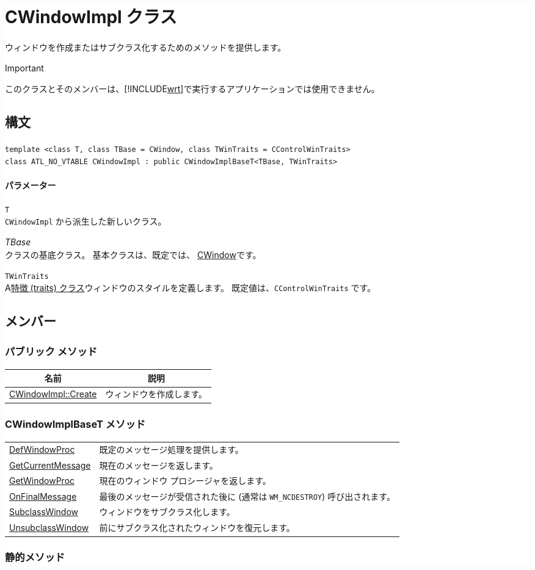 # <a name="cwindowimpl-class"></a>CWindowImpl クラス
ウィンドウを作成またはサブクラス化するためのメソッドを提供します。  
  
> [!IMPORTANT]
>  このクラスとそのメンバーは、[!INCLUDE[wrt](../../atl/reference/includes/wrt_md.md)]で実行するアプリケーションでは使用できません。  
  
## <a name="syntax"></a>構文  
  
```
template <class T, class TBase = CWindow, class TWinTraits = CControlWinTraits>  
class ATL_NO_VTABLE CWindowImpl : public CWindowImplBaseT<TBase, TWinTraits>
```    
  
#### <a name="parameters"></a>パラメーター  
 `T`  
 `CWindowImpl` から派生した新しいクラス。  
  
 *TBase*  
 クラスの基底クラス。 基本クラスは、既定では、 [CWindow](../../atl/reference/cwindow-class.md)です。  
  
 `TWinTraits`  
 A[特徴 (traits) クラス](../../atl/understanding-window-traits.md)ウィンドウのスタイルを定義します。 既定値は、`CControlWinTraits` です。  
  
## <a name="members"></a>メンバー  
  
### <a name="public-methods"></a>パブリック メソッド  
  
|名前|説明|  
|----------|-----------------|  
|[CWindowImpl::Create](#create)|ウィンドウを作成します。|  
  
### <a name="cwindowimplbaset-methods"></a>CWindowImplBaseT メソッド  
  
|||  
|-|-|  
|[DefWindowProc](#defwindowproc)|既定のメッセージ処理を提供します。|  
|[GetCurrentMessage](#getcurrentmessage)|現在のメッセージを返します。|  
|[GetWindowProc](#getwindowproc)|現在のウィンドウ プロシージャを返します。|  
|[OnFinalMessage](#onfinalmessage)|最後のメッセージが受信された後に (通常は `WM_NCDESTROY`) 呼び出されます。|  
|[SubclassWindow](#subclasswindow)|ウィンドウをサブクラス化します。|  
|[UnsubclassWindow](#unsubclasswindow)|前にサブクラス化されたウィンドウを復元します。|  
  
### <a name="static-methods"></a>静的メソッド  
  